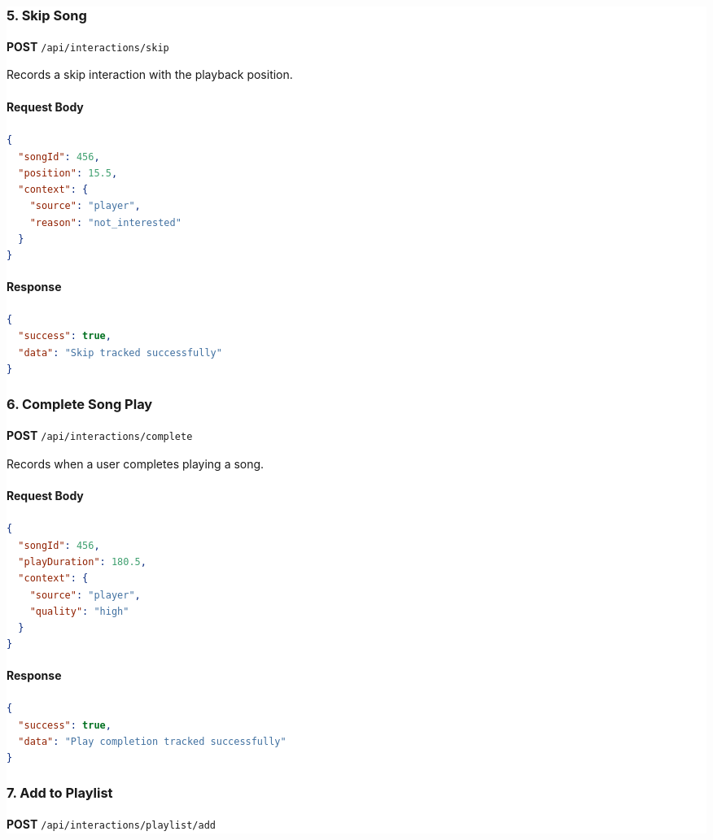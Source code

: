 ### 5. Skip Song
**POST** `/api/interactions/skip`

Records a skip interaction with the playback position.

#### Request Body
```json
{
  "songId": 456,
  "position": 15.5,
  "context": {
    "source": "player",
    "reason": "not_interested"
  }
}
```

#### Response
```json
{
  "success": true,
  "data": "Skip tracked successfully"
}
```

### 6. Complete Song Play
**POST** `/api/interactions/complete`

Records when a user completes playing a song.

#### Request Body
```json
{
  "songId": 456,
  "playDuration": 180.5,
  "context": {
    "source": "player",
    "quality": "high"
  }
}
```

#### Response
```json
{
  "success": true,
  "data": "Play completion tracked successfully"
}
```

### 7. Add to Playlist
**POST** `/api/interactions/playlist/add`

